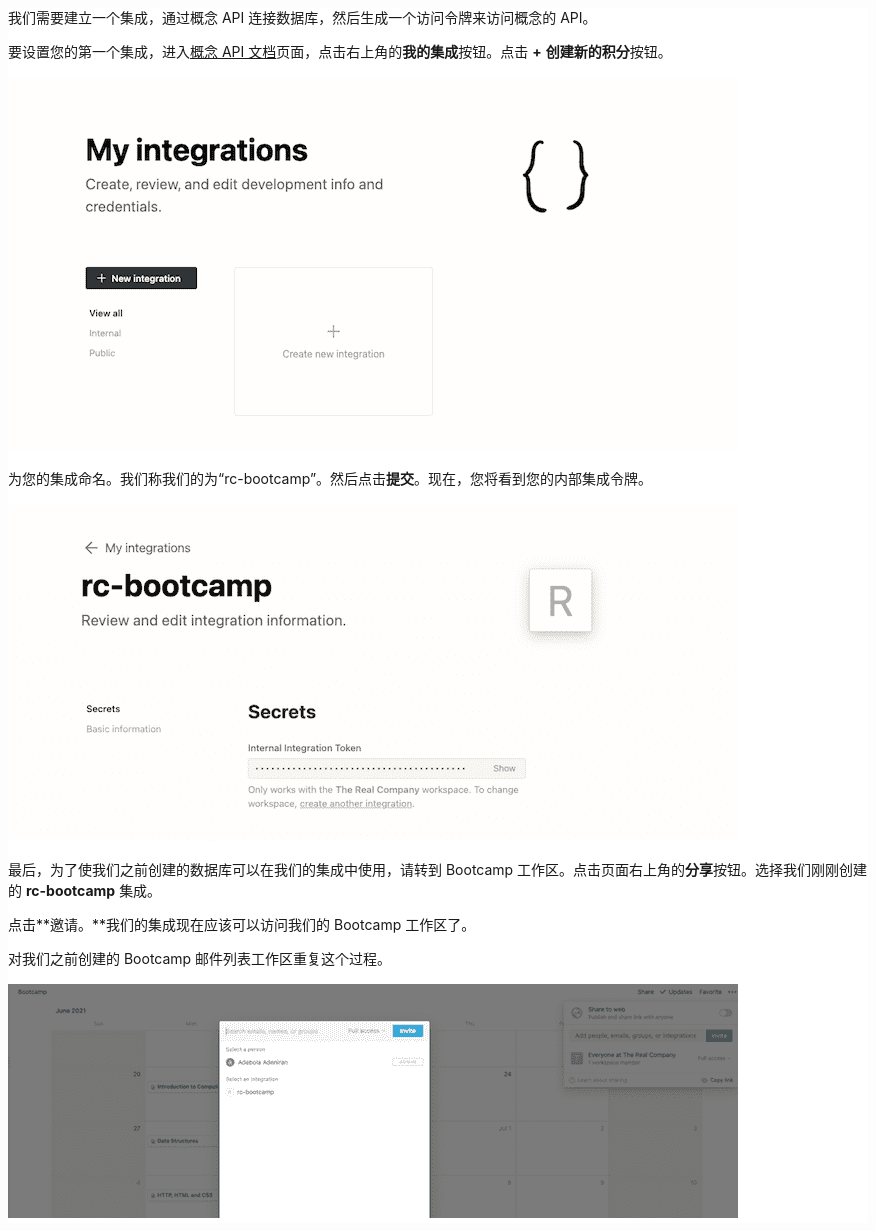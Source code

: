 我们需要建立一个集成，通过概念 API 连接数据库，然后生成一个访问令牌来访问概念的 API。

要设置您的第一个集成，进入[概念 API 文档](https://developers.notion.com/reference/intro)页面，点击右上角的**我的集成**按钮。点击 **+** **创建新的积分**按钮。

![Set Up Tokens Integration](img/90adcfafe4e90c369530f921bbfc28be.png)

为您的集成命名。我们称我们的为“rc-bootcamp”。然后点击**提交**。现在，您将看到您的内部集成令牌。

![Internal Integration Token Set Up](img/730f53b1d086ee2b455a3ff8621bddbd.png)

最后，为了使我们之前创建的数据库可以在我们的集成中使用，请转到 Bootcamp 工作区。点击页面右上角的**分享**按钮。选择我们刚刚创建的 **rc-bootcamp** 集成。

点击**邀请。**我们的集成现在应该可以访问我们的 Bootcamp 工作区了。

对我们之前创建的 Bootcamp 邮件列表工作区重复这个过程。

![Set Up Integration Notion Workspace](img/a5536f6757cc3432008bf3660d0d0c9a.png)
